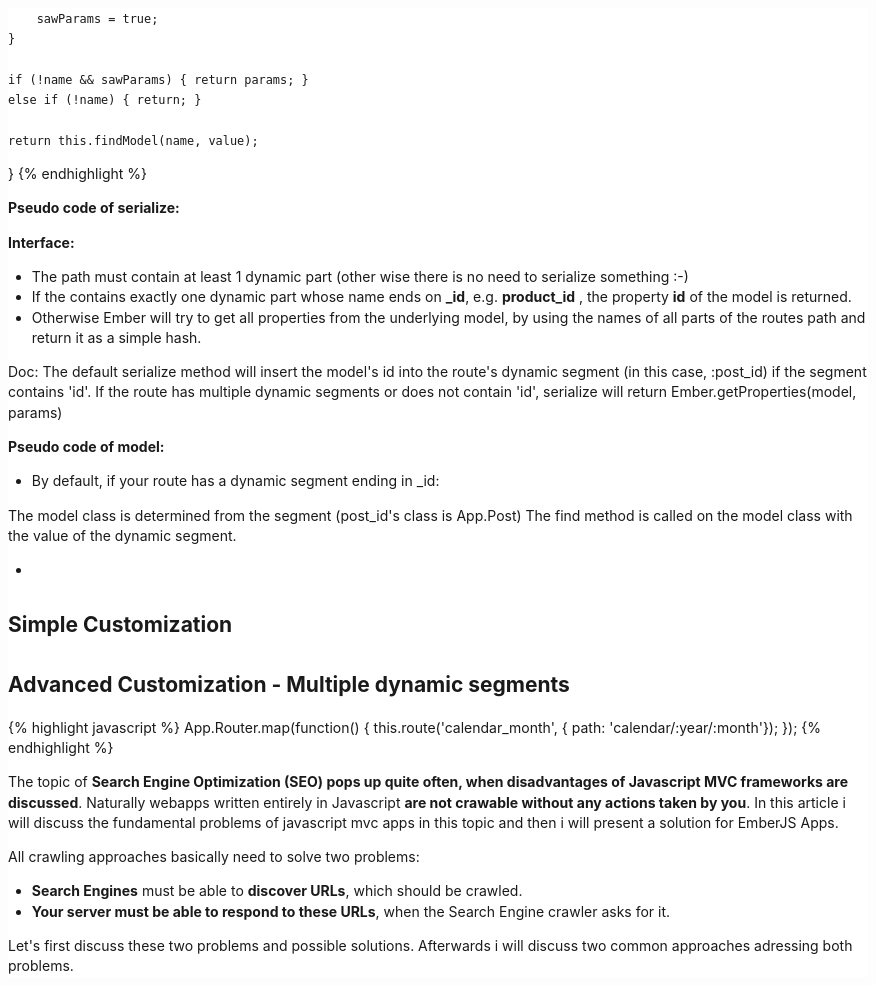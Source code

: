 		sawParams = true;
	}

	if (!name && sawParams) { return params; }
	else if (!name) { return; }

	return this.findModel(name, value);
}
{% endhighlight %} 

**Pseudo code of serialize:**

**Interface:** 

- The path must contain at least 1 dynamic part (other wise there is no need to serialize something :-)
- If the contains exactly one dynamic part whose name ends on **\_id**, e.g. **product_id** , the property **id** of the model is returned.
- Otherwise Ember will try to get all properties from the underlying model, by using the names of all parts of the routes path and return it as a simple hash.

Doc: The default serialize method will insert the model's id into the route's dynamic segment (in this case, :post_id) if the segment contains 'id'. If the route has multiple dynamic segments or does not contain 'id', serialize will return Ember.getProperties(model, params)

**Pseudo code of model:**

- By default, if your route has a dynamic segment ending in \_id:

The model class is determined from the segment (post_id's class is App.Post)
The find method is called on the model class with the value of the dynamic segment.

- 


## Simple Customization

## Advanced Customization - Multiple dynamic segments

{% highlight javascript %}
App.Router.map(function() {
  this.route('calendar_month', { path: 'calendar/:year/:month'});
});
{% endhighlight %} 

The topic of **Search Engine Optimization (SEO) pops up quite often, when disadvantages of Javascript MVC frameworks are discussed**. Naturally webapps written entirely in Javascript **are not crawable without any actions taken by you**. In this article i will discuss the fundamental problems of javascript mvc apps in this topic and then i will present a solution for EmberJS Apps.

All crawling approaches basically need to solve two problems:
- **Search Engines** must be able to **discover URLs**, which should be crawled.
- **Your server must be able to respond to these URLs**, when the Search Engine crawler asks for it.

Let's first discuss these two problems and possible solutions. Afterwards i will discuss two common approaches adressing both problems.
